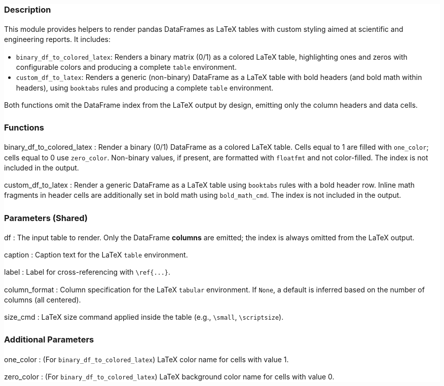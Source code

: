 ### Description

This module provides helpers to render pandas DataFrames as LaTeX tables with
custom styling aimed at scientific and engineering reports. It includes:

- `binary_df_to_colored_latex`: Renders a binary matrix (0/1) as a colored
  LaTeX table, highlighting ones and zeros with configurable colors and
  producing a complete `table` environment.
- `custom_df_to_latex`: Renders a generic (non-binary) DataFrame as a LaTeX
  table with bold headers (and bold math within headers), using `booktabs`
  rules and producing a complete `table` environment.

Both functions omit the DataFrame index from the LaTeX output by design,
emitting only the column headers and data cells.

### Functions

binary_df_to_colored_latex
: Render a binary (0/1) DataFrame as a colored LaTeX table. Cells equal to 1
  are filled with `one_color`; cells equal to 0 use `zero_color`.
  Non-binary values, if present, are formatted with `floatfmt` and not
  color-filled. The index is not included in the output.

custom_df_to_latex
: Render a generic DataFrame as a LaTeX table using `booktabs` rules with a
  bold header row. Inline math fragments in header cells  are additionally set
  in bold math using `bold_math_cmd`.
  The index is not included in the output.

### Parameters (Shared)

df
: The input table to render. Only the DataFrame **columns** are emitted;
  the index is always omitted from the LaTeX output.

caption
: Caption text for the LaTeX `table` environment.

label
: Label for cross-referencing with `\ref{...}`.

column_format
: Column specification for the LaTeX `tabular` environment. If `None`,
  a default is inferred based on the number of columns (all centered).

size_cmd
: LaTeX size command applied inside the table (e.g., `\small`, `\scriptsize`).

### Additional Parameters

one_color
: (For `binary_df_to_colored_latex`) LaTeX color name for cells with value 1.

zero_color
: (For `binary_df_to_colored_latex`) LaTeX background color name for cells
  with value 0.
